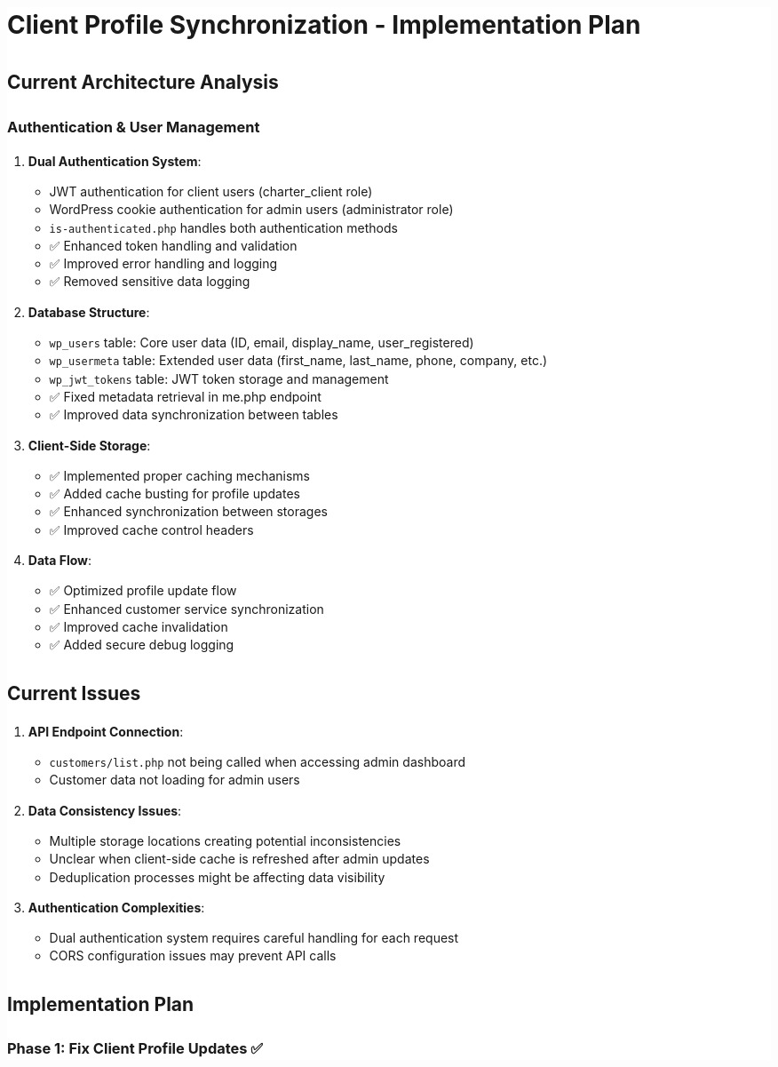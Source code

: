 # Client Profile Synchronization - Implementation Plan

## Current Architecture Analysis

### Authentication & User Management

1. **Dual Authentication System**:
   - JWT authentication for client users (charter_client role)
   - WordPress cookie authentication for admin users (administrator role)
   - `is-authenticated.php` handles both authentication methods
   - ✅ Enhanced token handling and validation
   - ✅ Improved error handling and logging
   - ✅ Removed sensitive data logging

2. **Database Structure**:
   - `wp_users` table: Core user data (ID, email, display_name, user_registered)
   - `wp_usermeta` table: Extended user data (first_name, last_name, phone, company, etc.)
   - `wp_jwt_tokens` table: JWT token storage and management
   - ✅ Fixed metadata retrieval in me.php endpoint
   - ✅ Improved data synchronization between tables

3. **Client-Side Storage**:
   - ✅ Implemented proper caching mechanisms
   - ✅ Added cache busting for profile updates
   - ✅ Enhanced synchronization between storages
   - ✅ Improved cache control headers

4. **Data Flow**:
   - ✅ Optimized profile update flow
   - ✅ Enhanced customer service synchronization
   - ✅ Improved cache invalidation
   - ✅ Added secure debug logging

## Current Issues

1. **API Endpoint Connection**:
   - `customers/list.php` not being called when accessing admin dashboard
   - Customer data not loading for admin users

2. **Data Consistency Issues**:
   - Multiple storage locations creating potential inconsistencies
   - Unclear when client-side cache is refreshed after admin updates
   - Deduplication processes might be affecting data visibility

3. **Authentication Complexities**:
   - Dual authentication system requires careful handling for each request
   - CORS configuration issues may prevent API calls

## Implementation Plan

### Phase 1: Fix Client Profile Updates ✅
